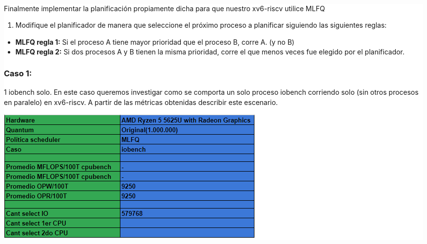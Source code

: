 Finalmente implementar la planificación propiamente dicha para que nuestro xv6-riscv utilice MLFQ

1. Modifique el planificador de manera que seleccione el próximo proceso a planificar siguiendo las siguientes reglas:
- **MLFQ regla 1:** Si el proceso A tiene mayor prioridad que el proceso B, corre A. (y no B)
- **MLFQ regla 2:** Si dos procesos A y B tienen la misma prioridad, corre el que menos veces fue elegido por el planificador.


### Caso 1:

1 iobench solo. En este caso queremos investigar como se comporta un solo proceso iobench corriendo solo (sin otros procesos en paralelo) en xv6-riscv. A partir de las métricas obtenidas describir este escenario.

![1 iobench](recursos/41tabla1.png)
